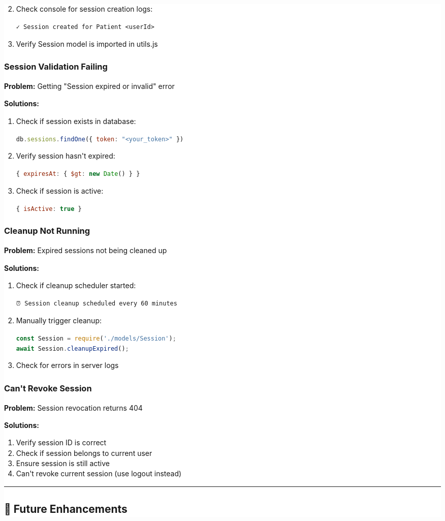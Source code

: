 2. Check console for session creation logs:
   ```
   ✓ Session created for Patient <userId>
   ```

3. Verify Session model is imported in utils.js

### Session Validation Failing

**Problem:** Getting "Session expired or invalid" error

**Solutions:**
1. Check if session exists in database:
   ```javascript
   db.sessions.findOne({ token: "<your_token>" })
   ```

2. Verify session hasn't expired:
   ```javascript
   { expiresAt: { $gt: new Date() } }
   ```

3. Check if session is active:
   ```javascript
   { isActive: true }
   ```

### Cleanup Not Running

**Problem:** Expired sessions not being cleaned up

**Solutions:**
1. Check if cleanup scheduler started:
   ```
   ⏰ Session cleanup scheduled every 60 minutes
   ```

2. Manually trigger cleanup:
   ```javascript
   const Session = require('./models/Session');
   await Session.cleanupExpired();
   ```

3. Check for errors in server logs

### Can't Revoke Session

**Problem:** Session revocation returns 404

**Solutions:**
1. Verify session ID is correct
2. Check if session belongs to current user
3. Ensure session is still active
4. Can't revoke current session (use logout instead)

---

## 🚀 Future Enhancements
